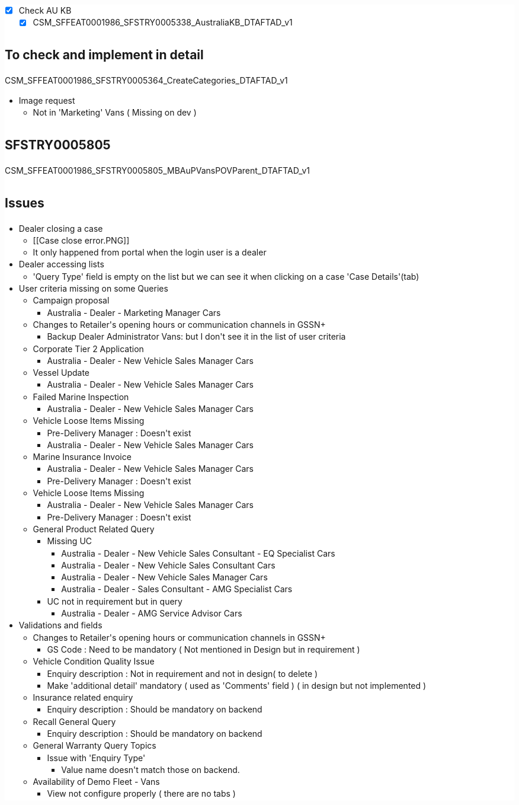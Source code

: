 - [x] Check AU KB
	- [x] CSM_SFFEAT0001986_SFSTRY0005338_AustraliaKB_DTAFTAD_v1

## To check and implement in detail
CSM_SFFEAT0001986_SFSTRY0005364_CreateCategories_DTAFTAD_v1
- Image request
	- Not in 'Marketing' Vans ( Missing on dev )

## SFSTRY0005805
CSM_SFFEAT0001986_SFSTRY0005805_MBAuPVansPOVParent_DTAFTAD_v1

## Issues

- Dealer closing a case
	- [[Case close error.PNG]]
	- It only happened from portal when the login user is a dealer
- Dealer accessing lists
	- 'Query Type' field is empty on the list but we can see it when clicking on a case 'Case Details'(tab)
- User criteria missing on some Queries
	- Campaign proposal
		- Australia - Dealer - Marketing Manager Cars
	- Changes to Retailer's opening hours or communication channels in GSSN+
		- Backup Dealer Administrator Vans: but I don't see it in the list of user criteria
	- Corporate Tier 2 Application
		- Australia - Dealer - New Vehicle Sales Manager Cars 
	- Vessel Update
		- Australia - Dealer - New Vehicle Sales Manager Cars
	- Failed Marine Inspection
		- Australia - Dealer - New Vehicle Sales Manager Cars
	- Vehicle Loose Items Missing
		- Pre-Delivery Manager : Doesn't exist
		- Australia - Dealer - New Vehicle Sales Manager Cars
	- Marine Insurance Invoice
		- Australia - Dealer - New Vehicle Sales Manager Cars
		- Pre-Delivery Manager : Doesn't exist
	- Vehicle Loose Items Missing
		- Australia - Dealer - New Vehicle Sales Manager Cars
		- Pre-Delivery Manager : Doesn't exist
	- General Product Related Query
		- Missing UC
			- Australia - Dealer - New Vehicle Sales Consultant - EQ Specialist Cars
			- Australia - Dealer - New Vehicle Sales Consultant Cars
			- Australia - Dealer - New Vehicle Sales Manager Cars
			- Australia - Dealer - Sales Consultant - AMG Specialist Cars
		- UC not in requirement but in query
			- Australia - Dealer - AMG Service Advisor Cars
- Validations and fields
	- Changes to Retailer's opening hours or communication channels in GSSN+
		- GS Code : Need to be mandatory ( Not mentioned in Design but in requirement )
	- Vehicle Condition Quality Issue
		- Enquiry description : Not in requirement and not in design( to delete )
		- Make 'additional detail' mandatory ( used as 'Comments' field ) ( in design but not implemented )
	- Insurance related enquiry
		- Enquiry description : Should be mandatory on backend
	- Recall General Query
		- Enquiry description : Should be mandatory on backend
	- General Warranty Query Topics
		- Issue with 'Enquiry Type'
			- Value name doesn't match those on backend.
	- Availability of Demo Fleet - Vans
		- View not configure properly ( there are no tabs )
